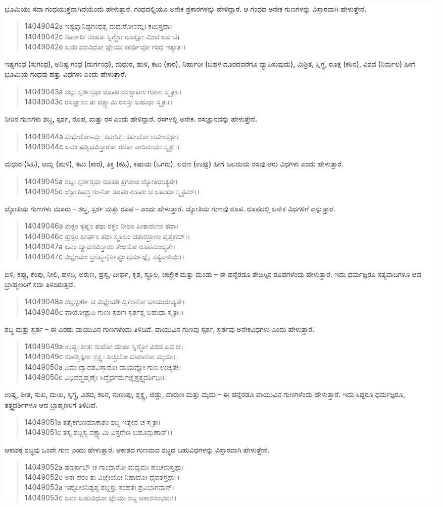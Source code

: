 ಭೂಮಿಯು ಸದಾ ಗಂಧಯುಕ್ತವಾಗಿದೆಯೆಂದು ಹೇಳುತ್ತಾರೆ. ಗಂಧದಲ್ಲಿಯೂ ಅನೇಕ ಪ್ರಕಾರಗಳನ್ನು ಹೇಳಿದ್ದಾರೆ. ಆ ಗಂಧದ ಅನೇಕ ಗುಣಗಳನ್ನು ವಿಸ್ತಾರವಾಗಿ ಹೇಳುತ್ತೇನೆ.

> 14049042a ಇಷ್ಟಶ್ಚಾನಿಷ್ಟಗಂಧಶ್ಚ ಮಧುರೋಽಮ್ಲಃ ಕಟುಸ್ತಥಾ।  
14049042c ನಿರ್ಹಾರೀ ಸಂಹತಃ ಸ್ನಿಗ್ಧೋ ರೂಕ್ಷೋ ವಿಶದ ಏವ ಚ।  
14049042e ಏವಂ ದಶವಿಧೋ ಜ್ಞೇಯಃ ಪಾರ್ಥಿವೋ ಗಂಧ ಇತ್ಯುತ।।

ಇಷ್ಟಗಂಧ (ಸುಗಂಧ), ಅನಿಷ್ಟ ಗಂಧ (ದುರ್ಗಂಧ), ಮಧುರ, ಹುಳಿ, ಕಟು (ಕಾರ), ನಿರ್ಹಾರೀ (ಬಹಳ ದೂರದವರೆಗೂ ವ್ಯಾಪಿಸುವುದು), ಮಿಶ್ರಿತ, ಸ್ನಿಗ್ಧ, ರೂಕ್ಷ (ಕಠಿನ), ವಿಶದ (ನಿರ್ಮಲ) ಹೀಗೆ ಭೂಮಿಯ ಗಂಧವು ಹತ್ತು ವಿಧಗಳು ಎಂದು ಹೇಳುತ್ತಾರೆ.

> 14049043a ಶಬ್ದಃ ಸ್ಪರ್ಶಸ್ತಥಾ ರೂಪಂ ರಸಶ್ಚಾಪಾಂ ಗುಣಾಃ ಸ್ಮೃತಾಃ।  
14049043c ರಸಜ್ಞಾನಂ ತು ವಕ್ಷ್ಯಾಮಿ ರಸಸ್ತು ಬಹುಧಾ ಸ್ಮೃತಃ।।

ನೀರಿನ ಗುಣಗಳು ಶಬ್ಧ, ಸ್ಪರ್ಶ, ರೂಪ, ಮತ್ತು ರಸ ಎಂದು ಹೇಳಿದ್ದಾರೆ. ರಸಗಳಲ್ಲಿ ಅನೇಕ. ರಸಜ್ಞಾನವನ್ನು ಹೇಳುತ್ತೇನೆ.

> 14049044a ಮಧುರೋಽಮ್ಲಃ ಕಟುಸ್ತಿಕ್ತಃ ಕಷಾಯೋ ಲವಣಸ್ತಥಾ।  
14049044c ಏವಂ ಷಡ್ವಿಧವಿಸ್ತಾರೋ ರಸೋ ವಾರಿಮಯಃ ಸ್ಮೃತಃ।।

ಮಧುರ (ಸಿಹಿ), ಆಮ್ಲ (ಹುಳಿ), ಕಟು (ಕಾರ), ತಿಕ್ತ (ಕಹಿ), ಕಷಾಯ (ಒಗರು), ಲವಣ (ಉಪ್ಪು) ಹೀಗೆ ಜಲಮಯ ರಸವು ಆರು ವಿಧಗಳು ಎಂದು ಹೇಳುತ್ತಾರೆ.

> 14049045a ಶಬ್ದಃ ಸ್ಪರ್ಶಸ್ತಥಾ ರೂಪಂ ತ್ರಿಗುಣಂ ಜ್ಯೋತಿರುಚ್ಯತೇ।  
14049045c ಜ್ಯೋತಿಷಶ್ಚ ಗುಣೋ ರೂಪಂ ರೂಪಂ ಚ ಬಹುಧಾ ಸ್ಮೃತಮ್।।

ಜ್ಯೋತಿಯ ಗುಣಗಳು ಮೂರು – ಶಬ್ಧ, ಸ್ಪರ್ಶ ಮತ್ತು ರೂಪ – ಎಂದು ಹೇಳುತ್ತಾರೆ. ಜ್ಯೋತಿಯ ಗುಣವು ರೂಪ. ರೂಪದಲ್ಲಿ ಅನೇಕ ವಿಧಗಳಿಗೆ ಎನ್ನುತ್ತಾರೆ.

> 14049046a ಶುಕ್ಲಂ ಕೃಷ್ಣಂ ತಥಾ ರಕ್ತಂ ನೀಲಂ ಪೀತಾರುಣಂ ತಥಾ।  
14049046c ಹ್ರಸ್ವಂ ದೀರ್ಘಂ ತಥಾ ಸ್ಥೂಲಂ ಚತುರಸ್ರಾಣು ವೃತ್ತಕಮ್।।  
14049047a ಏವಂ ದ್ವಾದಶವಿಸ್ತಾರಂ ತೇಜಸೋ ರೂಪಮುಚ್ಯತೇ।  
14049047c ವಿಜ್ಞೇಯಂ ಬ್ರಾಹ್ಮಣೈರ್ನಿತ್ಯಂ ಧರ್ಮಜ್ಞೈಃ ಸತ್ಯವಾದಿಭಿಃ।।

ಬಿಳಿ, ಕಪ್ಪು, ಕೆಂಪು, ನೀಲಿ, ಹಳದಿ, ಅರುಣ, ಹ್ರಸ್ವ, ದೀರ್ಘ, ಕೃಶ, ಸ್ಥೂಲ, ಚಚ್ಚೌಕ ಮತ್ತು ದುಂಡು – ಈ ಹನ್ನೆರಡೂ ತೇಜಸ್ಸಿನ ರೂಪಗಳೆಂದು ಹೇಳುತ್ತಾರೆ. ಇದು ಧರ್ಮಜ್ಞರೂ ಸತ್ಯವಾದಿಗಳೂ ಆದ ಬ್ರಾಹ್ಮಣರಿಗೆ ಸದಾ ತಿಳಿದಿರುತ್ತದೆ.

> 14049048a ಶಬ್ದಸ್ಪರ್ಶೌ ಚ ವಿಜ್ಞೇಯೌ ದ್ವಿಗುಣೋ ವಾಯುರುಚ್ಯತೇ।  
14049048c ವಾಯೋಶ್ಚಾಪಿ ಗುಣಃ ಸ್ಪರ್ಶಃ ಸ್ಪರ್ಶಶ್ಚ ಬಹುಧಾ ಸ್ಮೃತಃ।।

ಶಬ್ಧ ಮತ್ತು ಸ್ಪರ್ಶ – ಈ ಎರಡು ವಾಯುವಿನ ಗುಣಗಳೆಂದು ತಿಳಿದಿವೆ. ವಾಯುವಿನ ಗುಣವು ಸ್ಪರ್ಶ, ಸ್ಪರ್ಶವು ಅನೇಕವಿಧಗಳು ಎಂದು ಹೇಳುತ್ತಾರೆ.

> 14049049a ಉಷ್ಣಃ ಶೀತಃ ಸುಖೋ ದುಃಖಃ ಸ್ನಿಗ್ಧೋ ವಿಶದ ಏವ ಚ।  
14049049c ಕಠಿನಶ್ಚಿಕ್ಕಣಃ ಶ್ಲಕ್ಷ್ಣಃ ಪಿಚ್ಚಿಲೋ ದಾರುಣೋ ಮೃದುಃ।।  
14049050a ಏವಂ ದ್ವಾದಶವಿಸ್ತಾರೋ ವಾಯವ್ಯೋ ಗುಣ ಉಚ್ಯತೇ।  
14049050c ವಿಧಿವದ್ಬ್ರಹ್ಮಣೈಃ ಸಿದ್ಧೈರ್ಧರ್ಮಜ್ಞೈಸ್ತತ್ತ್ವದರ್ಶಿಭಿಃ।।

ಉಷ್ಣ, ಶೀತ, ಸುಖ, ದುಃಖ, ಸ್ನಿಗ್ಧ, ವಿಶದ, ಕಠಿನ, ನುಣುಪು, ಶ್ಲಕ್ಷ್ಣ, ಜಿಡ್ಡು, ದಾರುಣ ಮತ್ತು ಮೃದು – ಈ ಹನ್ನೆರಡೂ ವಾಯುವಿನ ಗುಣಗಳೆಂದು ಹೇಳುತ್ತಾರೆ. ಇದು ಸಿದ್ದರೂ ಧರ್ಮಜ್ಞರೂ, ತತ್ತ್ವದರ್ಶಿಗಳೂ ಆದ ಬ್ರಾಹ್ಮಣರಿಗೆ ತಿಳಿದಿದೆ.

> 14049051a ತತ್ರೈಕಗುಣಮಾಕಾಶಂ ಶಬ್ದ ಇತ್ಯೇವ ಚ ಸ್ಮೃತಃ।  
14049051c ತಸ್ಯ ಶಬ್ದಸ್ಯ ವಕ್ಷ್ಯಾಮಿ ವಿಸ್ತರೇಣ ಬಹೂನ್ಗುಣಾನ್।।

ಆಕಾಶಕ್ಕೆ ಶಬ್ಧವು ಒಂದೇ ಗುಣ ಎಂದು ಹೇಳುತ್ತಾರೆ. ಆಕಾಶದ ಗುಣವಾದ ಶಬ್ಧದ ಬಹುವಿಧಗಳನ್ನು ವಿಸ್ತಾರವಾಗಿ ಹೇಳುತ್ತೇನೆ.

> 14049052a ಷಡ್ಜರ್ಷಭೌ ಚ ಗಾಂಧಾರೋ ಮಧ್ಯಮಃ ಪಂಚಮಸ್ತಥಾ।  
14049052c ಅತಃ ಪರಂ ತು ವಿಜ್ಞೇಯೋ ನಿಷಾದೋ ಧೈವತಸ್ತಥಾ।।  
14049053a ಇಷ್ಟೋಽನಿಷ್ಟಶ್ಚ ಶಬ್ದಸ್ತು ಸಂಹತಃ ಪ್ರವಿಭಾಗವಾನ್।  
14049053c ಏವಂ ಬಹುವಿಧೋ ಜ್ಞೇಯಃ ಶಬ್ದ ಆಕಾಶಸಂಭವಃ।।
